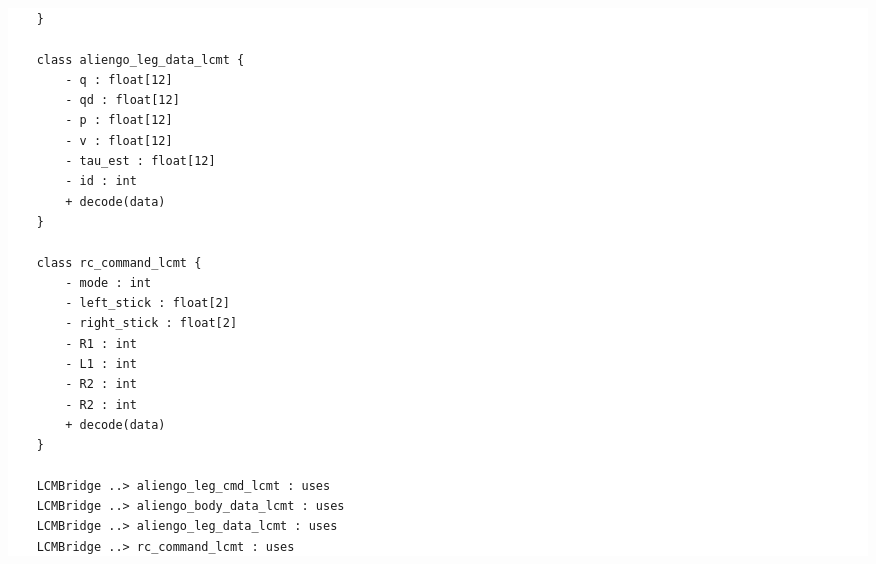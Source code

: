 ```mermaid
    }

    class aliengo_leg_data_lcmt {
    	- q : float[12]
    	- qd : float[12]
    	- p : float[12]
    	- v : float[12]
    	- tau_est : float[12]
    	- id : int
        + decode(data)
    }

    class rc_command_lcmt {
    	- mode : int
    	- left_stick : float[2]
    	- right_stick : float[2]
    	- R1 : int
    	- L1 : int
    	- R2 : int
    	- R2 : int
        + decode(data)
    }

    LCMBridge ..> aliengo_leg_cmd_lcmt : uses
    LCMBridge ..> aliengo_body_data_lcmt : uses
    LCMBridge ..> aliengo_leg_data_lcmt : uses
    LCMBridge ..> rc_command_lcmt : uses
```



